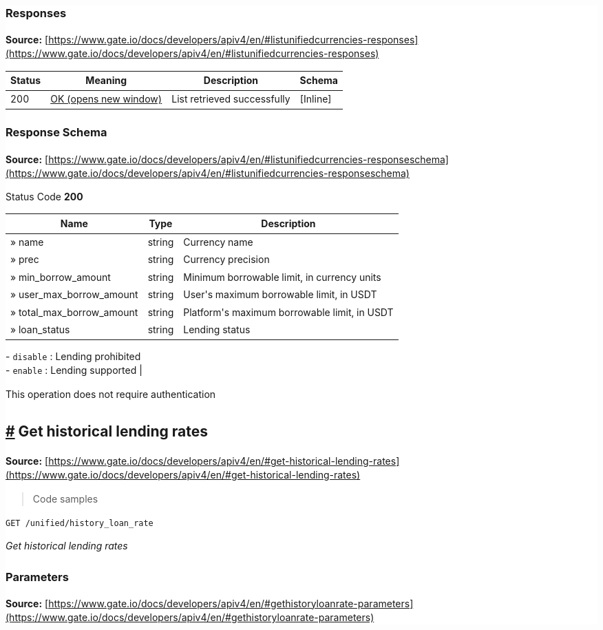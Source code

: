 ### Responses

**Source:**
[https://www.gate.io/docs/developers/apiv4/en/#listunifiedcurrencies-responses](https://www.gate.io/docs/developers/apiv4/en/#listunifiedcurrencies-responses)

| Status | Meaning                                                                    | Description                 | Schema     |
| ------ | -------------------------------------------------------------------------- | --------------------------- | ---------- |
| 200    | [OK (opens new window)](https://tools.ietf.org/html/rfc7231#section-6.3.1) | List retrieved successfully | \[Inline\] |

### Response Schema

**Source:**
[https://www.gate.io/docs/developers/apiv4/en/#listunifiedcurrencies-responseschema](https://www.gate.io/docs/developers/apiv4/en/#listunifiedcurrencies-responseschema)

Status Code **200**

| Name                      | Type   | Description                                  |
| ------------------------- | ------ | -------------------------------------------- |
| » name                    | string | Currency name                                |
| » prec                    | string | Currency precision                           |
| » min_borrow_amount       | string | Minimum borrowable limit, in currency units  |
| » user_max_borrow_amount  | string | User's maximum borrowable limit, in USDT     |
| » total_max_borrow_amount | string | Platform's maximum borrowable limit, in USDT |
| » loan_status             | string | Lending status                               |

\- `disable` : Lending prohibited  
\- `enable` : Lending supported |

This operation does not require authentication

## [#](#get-historical-lending-rates) Get historical lending rates

**Source:**
[https://www.gate.io/docs/developers/apiv4/en/#get-historical-lending-rates](https://www.gate.io/docs/developers/apiv4/en/#get-historical-lending-rates)

> Code samples

`GET /unified/history_loan_rate`

_Get historical lending rates_

### Parameters

**Source:**
[https://www.gate.io/docs/developers/apiv4/en/#gethistoryloanrate-parameters](https://www.gate.io/docs/developers/apiv4/en/#gethistoryloanrate-parameters)

